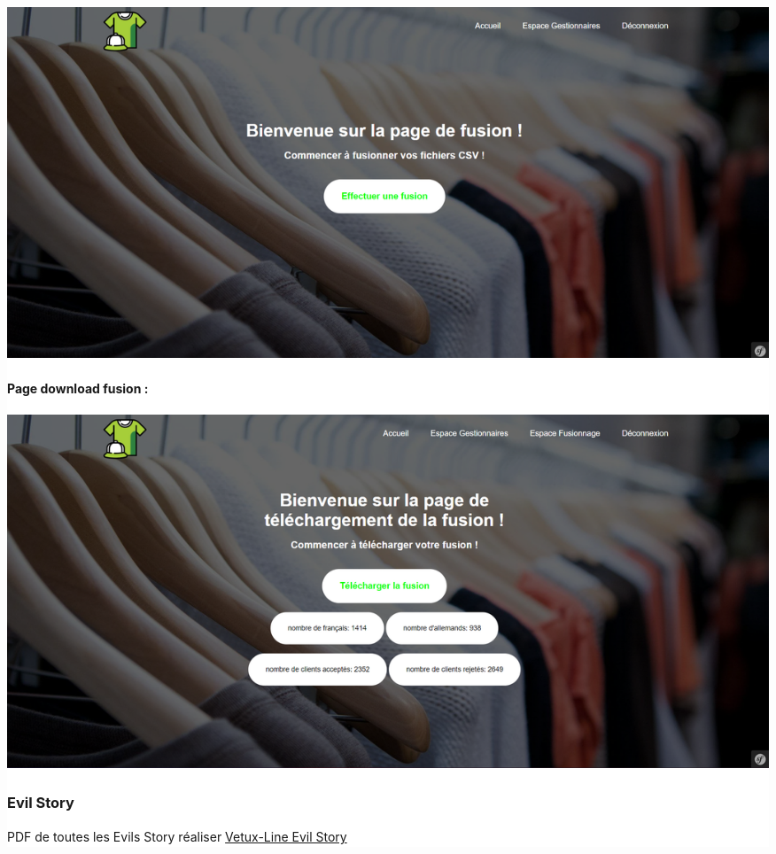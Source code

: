 ![Fusion](public/assets/screenshots/fusion.png?raw=true)

#### Page download fusion :

![DownloadFusion](public/assets/screenshots/downloadFusion.png?raw=true)

### Evil Story

PDF de toutes les Evils Story réaliser [Vetux-Line Evil Story](https://github.com/EnzoPoint/Vetux-line/blob/master/Evil%20Storie%20Vetux-Line.pdf)
